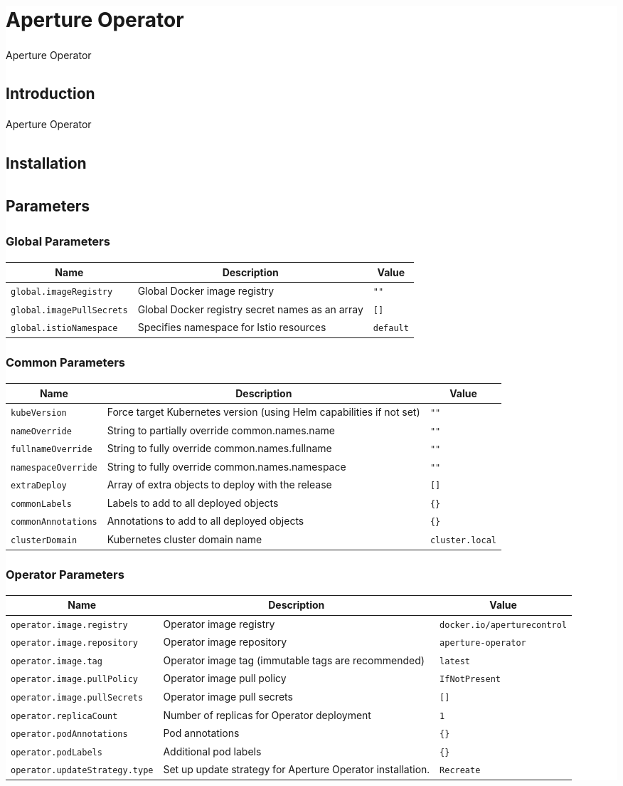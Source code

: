 # Aperture Operator

Aperture Operator

## Introduction

Aperture Operator

## Installation

## Parameters

### Global Parameters

| Name                      | Description                                     | Value     |
| ------------------------- | ----------------------------------------------- | --------- |
| `global.imageRegistry`    | Global Docker image registry                    | `""`      |
| `global.imagePullSecrets` | Global Docker registry secret names as an array | `[]`      |
| `global.istioNamespace`   | Specifies namespace for Istio resources         | `default` |


### Common Parameters

| Name                | Description                                                          | Value           |
| ------------------- | -------------------------------------------------------------------- | --------------- |
| `kubeVersion`       | Force target Kubernetes version (using Helm capabilities if not set) | `""`            |
| `nameOverride`      | String to partially override common.names.name                       | `""`            |
| `fullnameOverride`  | String to fully override common.names.fullname                       | `""`            |
| `namespaceOverride` | String to fully override common.names.namespace                      | `""`            |
| `extraDeploy`       | Array of extra objects to deploy with the release                    | `[]`            |
| `commonLabels`      | Labels to add to all deployed objects                                | `{}`            |
| `commonAnnotations` | Annotations to add to all deployed objects                           | `{}`            |
| `clusterDomain`     | Kubernetes cluster domain name                                       | `cluster.local` |


### Operator Parameters

| Name                                                         | Description                                                                                                            | Value                       |
| ------------------------------------------------------------ | ---------------------------------------------------------------------------------------------------------------------- | --------------------------- |
| `operator.image.registry`                                    | Operator image registry                                                                                                | `docker.io/aperturecontrol` |
| `operator.image.repository`                                  | Operator image repository                                                                                              | `aperture-operator`         |
| `operator.image.tag`                                         | Operator image tag (immutable tags are recommended)                                                                    | `latest`                    |
| `operator.image.pullPolicy`                                  | Operator image pull policy                                                                                             | `IfNotPresent`              |
| `operator.image.pullSecrets`                                 | Operator image pull secrets                                                                                            | `[]`                        |
| `operator.replicaCount`                                      | Number of replicas for Operator deployment                                                                             | `1`                         |
| `operator.podAnnotations`                                    | Pod annotations                                                                                                        | `{}`                        |
| `operator.podLabels`                                         | Additional pod labels                                                                                                  | `{}`                        |
| `operator.updateStrategy.type`                               | Set up update strategy for Aperture Operator installation.                                                             | `Recreate`                  |